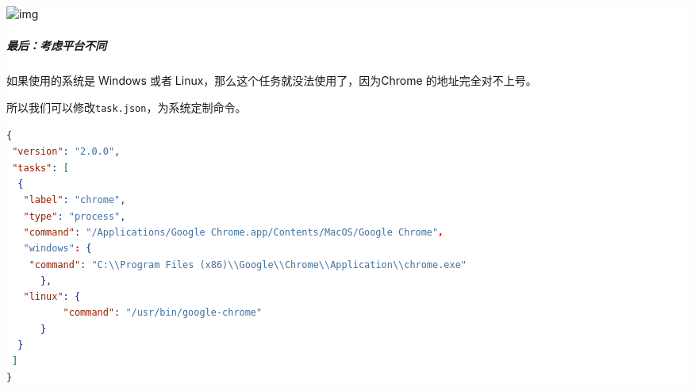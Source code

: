 ![img](https://tva1.sinaimg.cn/large/008i3skNly1gs7cyljvh6g31a90odwk8.gif)

##### 最后：考虑平台不同

如果使用的系统是 Windows 或者 Linux，那么这个任务就没法使用了，因为Chrome 的地址完全对不上号。

所以我们可以修改`task.json`，为系统定制命令。

```json
{
 "version": "2.0.0",
 "tasks": [
  {
   "label": "chrome",
   "type": "process",
   "command": "/Applications/Google Chrome.app/Contents/MacOS/Google Chrome"，
   "windows": {
    "command": "C:\\Program Files (x86)\\Google\\Chrome\\Application\\chrome.exe"
      },
   "linux": {
          "command": "/usr/bin/google-chrome"
      }
  }
 ]
}
```


